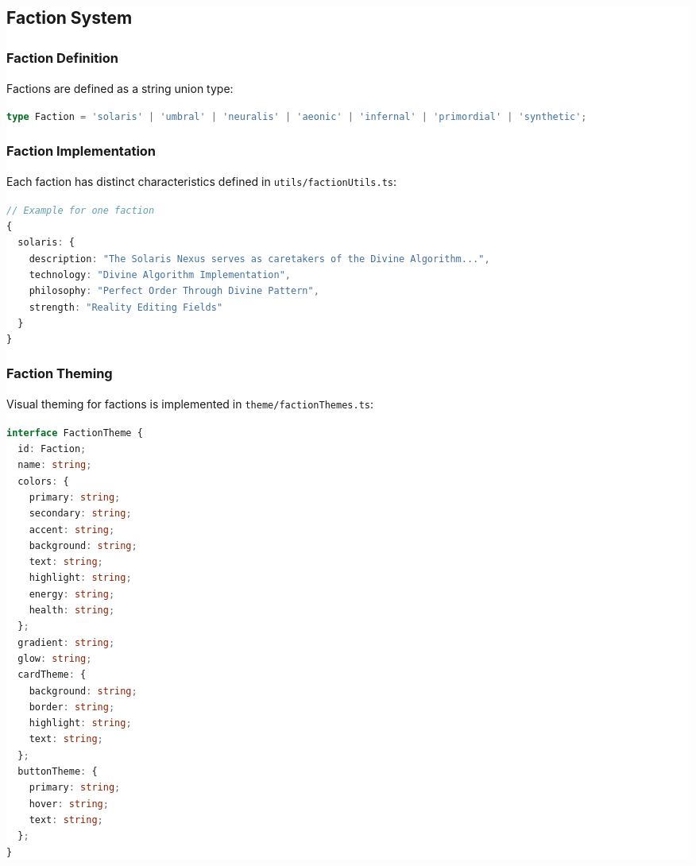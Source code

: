 ## Faction System

### Faction Definition

Factions are defined as a string union type:

```typescript
type Faction = 'solaris' | 'umbral' | 'neuralis' | 'aeonic' | 'infernal' | 'primordial' | 'synthetic';
```

### Faction Implementation

Each faction has distinct characteristics defined in `utils/factionUtils.ts`:

```typescript
// Example for one faction
{
  solaris: {
    description: "The Solaris Nexus serves as caretakers of the Divine Algorithm...",
    technology: "Divine Algorithm Implementation",
    philosophy: "Perfect Order Through Divine Pattern",
    strength: "Reality Editing Fields"
  }
}
```

### Faction Theming

Visual theming for factions is implemented in `theme/factionThemes.ts`:

```typescript
interface FactionTheme {
  id: Faction;
  name: string;
  colors: {
    primary: string;
    secondary: string;
    accent: string;
    background: string;
    text: string;
    highlight: string;
    energy: string;
    health: string;
  };
  gradient: string;
  glow: string;
  cardTheme: {
    background: string;
    border: string;
    highlight: string;
    text: string;
  };
  buttonTheme: {
    primary: string;
    hover: string;
    text: string;
  };
}
```
